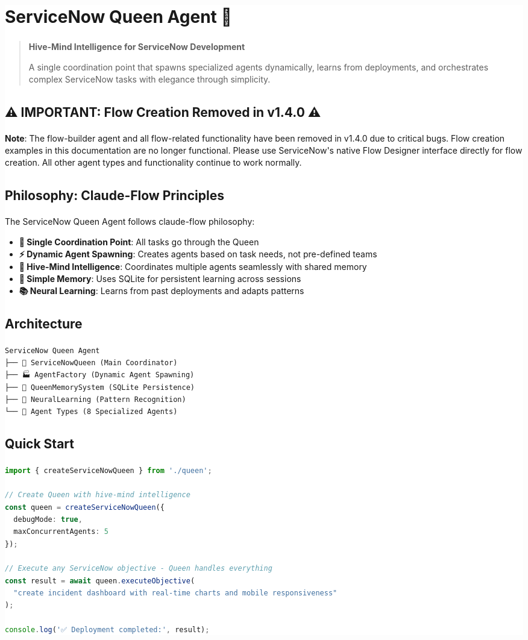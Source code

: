 # ServiceNow Queen Agent 🐝

> **Hive-Mind Intelligence for ServiceNow Development**
> 
> A single coordination point that spawns specialized agents dynamically, learns from deployments, and orchestrates complex ServiceNow tasks with elegance through simplicity.

## ⚠️ IMPORTANT: Flow Creation Removed in v1.4.0 ⚠️

**Note**: The flow-builder agent and all flow-related functionality have been removed in v1.4.0 due to critical bugs. Flow creation examples in this documentation are no longer functional. Please use ServiceNow's native Flow Designer interface directly for flow creation. All other agent types and functionality continue to work normally.

## Philosophy: Claude-Flow Principles

The ServiceNow Queen Agent follows claude-flow philosophy:

- **🎯 Single Coordination Point**: All tasks go through the Queen
- **⚡ Dynamic Agent Spawning**: Creates agents based on task needs, not pre-defined teams  
- **🧠 Hive-Mind Intelligence**: Coordinates multiple agents seamlessly with shared memory
- **💾 Simple Memory**: Uses SQLite for persistent learning across sessions
- **📚 Neural Learning**: Learns from past deployments and adapts patterns

## Architecture

```
ServiceNow Queen Agent
├── 🐝 ServiceNowQueen (Main Coordinator)
├── 🏭 AgentFactory (Dynamic Agent Spawning)  
├── 💾 QueenMemorySystem (SQLite Persistence)
├── 🧠 NeuralLearning (Pattern Recognition)
└── 🔧 Agent Types (8 Specialized Agents)
```

## Quick Start

```typescript
import { createServiceNowQueen } from './queen';

// Create Queen with hive-mind intelligence
const queen = createServiceNowQueen({
  debugMode: true,
  maxConcurrentAgents: 5
});

// Execute any ServiceNow objective - Queen handles everything
const result = await queen.executeObjective(
  "create incident dashboard with real-time charts and mobile responsiveness"
);

console.log('✅ Deployment completed:', result);
```
